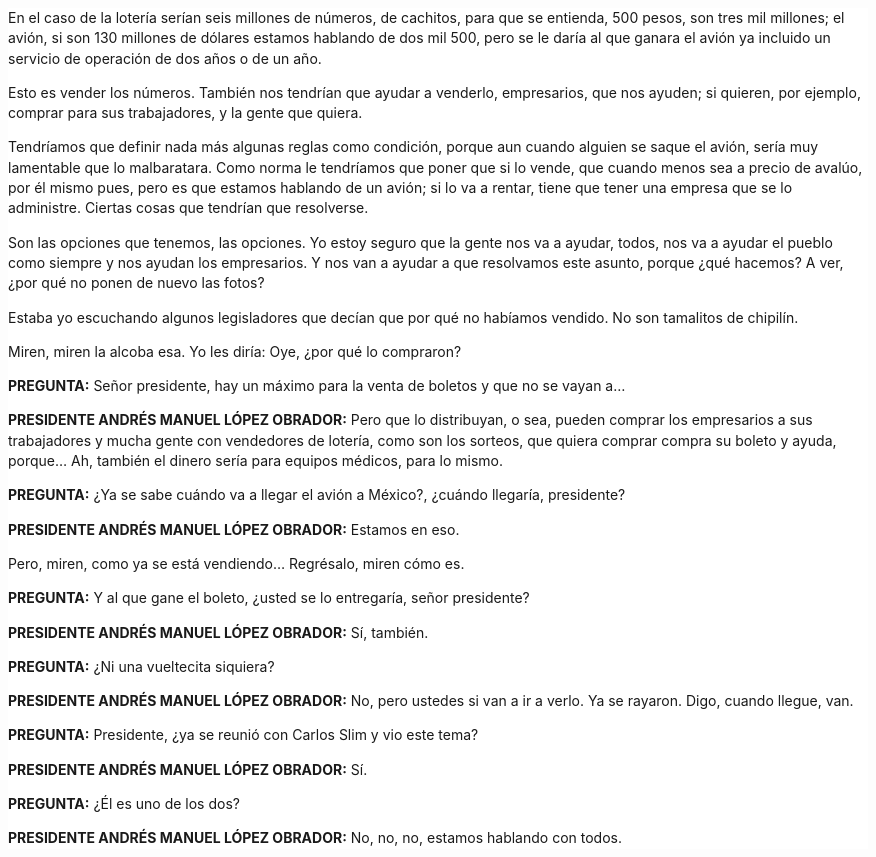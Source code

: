 En el caso de la lotería serían seis millones de números, de cachitos, para
que se entienda, 500 pesos, son tres mil millones; el avión, si son 130
millones de dólares estamos hablando de dos mil 500, pero se le daría al que
ganara el avión ya incluido un servicio de operación de dos años o de un año.

Esto es vender los números. También nos tendrían que ayudar a venderlo,
empresarios, que nos ayuden; si quieren, por ejemplo, comprar para sus
trabajadores, y la gente que quiera.

Tendríamos que definir nada más algunas reglas como condición, porque aun
cuando alguien se saque el avión, sería muy lamentable que lo malbaratara.
Como norma le tendríamos que poner que si lo vende, que cuando menos sea a
precio de avalúo, por él mismo pues, pero es que estamos hablando de un avión;
si lo va a rentar, tiene que tener una empresa que se lo administre. Ciertas
cosas que tendrían que resolverse.

Son las opciones que tenemos, las opciones. Yo estoy seguro que la gente nos
va a ayudar, todos, nos va a ayudar el pueblo como siempre y nos ayudan los
empresarios. Y nos van a ayudar a que resolvamos este asunto, porque ¿qué
hacemos? A ver, ¿por qué no ponen de nuevo las fotos?

Estaba yo escuchando algunos legisladores que decían que por qué no habíamos
vendido. No son tamalitos de chipilín.

Miren, miren la alcoba esa. Yo les diría: Oye, ¿por qué lo compraron?

**PREGUNTA:** Señor presidente, hay un máximo para la venta de boletos y que
no se vayan a…

**PRESIDENTE ANDRÉS MANUEL LÓPEZ OBRADOR:** Pero que lo distribuyan, o sea,
pueden comprar los empresarios a sus trabajadores y mucha gente con vendedores
de lotería, como son los sorteos, que quiera comprar compra su boleto y ayuda,
porque… Ah, también el dinero sería para equipos médicos, para lo mismo.

**PREGUNTA:** ¿Ya se sabe cuándo va a llegar el avión a México?, ¿cuándo
llegaría, presidente?

**PRESIDENTE ANDRÉS MANUEL LÓPEZ OBRADOR:** Estamos en eso.

Pero, miren, como ya se está vendiendo… Regrésalo, miren cómo es.

**PREGUNTA:** Y al que gane el boleto, ¿usted se lo entregaría, señor
presidente?

**PRESIDENTE ANDRÉS MANUEL LÓPEZ OBRADOR:** Sí, también.

**PREGUNTA:** ¿Ni una vueltecita siquiera?

**PRESIDENTE ANDRÉS MANUEL LÓPEZ OBRADOR:** No, pero ustedes si van a ir a
verlo. Ya se rayaron. Digo, cuando llegue, van.

**PREGUNTA:** Presidente, ¿ya se reunió con Carlos Slim y vio este tema?

**PRESIDENTE ANDRÉS MANUEL LÓPEZ OBRADOR:** Sí.

**PREGUNTA:** ¿Él es uno de los dos?

**PRESIDENTE ANDRÉS MANUEL LÓPEZ OBRADOR:** No, no, no, estamos hablando con
todos.
